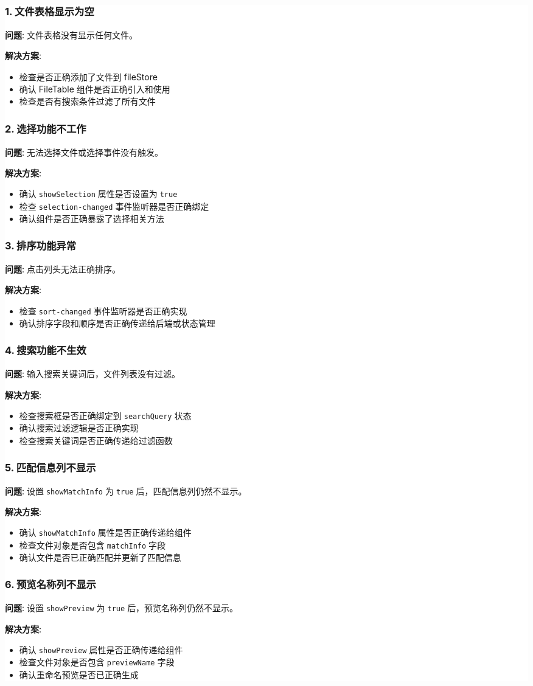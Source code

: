 ### 1. 文件表格显示为空

**问题**: 文件表格没有显示任何文件。

**解决方案**:

- 检查是否正确添加了文件到 fileStore
- 确认 FileTable 组件是否正确引入和使用
- 检查是否有搜索条件过滤了所有文件

### 2. 选择功能不工作

**问题**: 无法选择文件或选择事件没有触发。

**解决方案**:

- 确认 `showSelection` 属性是否设置为 `true`
- 检查 `selection-changed` 事件监听器是否正确绑定
- 确认组件是否正确暴露了选择相关方法

### 3. 排序功能异常

**问题**: 点击列头无法正确排序。

**解决方案**:

- 检查 `sort-changed` 事件监听器是否正确实现
- 确认排序字段和顺序是否正确传递给后端或状态管理

### 4. 搜索功能不生效

**问题**: 输入搜索关键词后，文件列表没有过滤。

**解决方案**:

- 检查搜索框是否正确绑定到 `searchQuery` 状态
- 确认搜索过滤逻辑是否正确实现
- 检查搜索关键词是否正确传递给过滤函数

### 5. 匹配信息列不显示

**问题**: 设置 `showMatchInfo` 为 `true` 后，匹配信息列仍然不显示。

**解决方案**:

- 确认 `showMatchInfo` 属性是否正确传递给组件
- 检查文件对象是否包含 `matchInfo` 字段
- 确认文件是否已正确匹配并更新了匹配信息

### 6. 预览名称列不显示

**问题**: 设置 `showPreview` 为 `true` 后，预览名称列仍然不显示。

**解决方案**:

- 确认 `showPreview` 属性是否正确传递给组件
- 检查文件对象是否包含 `previewName` 字段
- 确认重命名预览是否已正确生成
